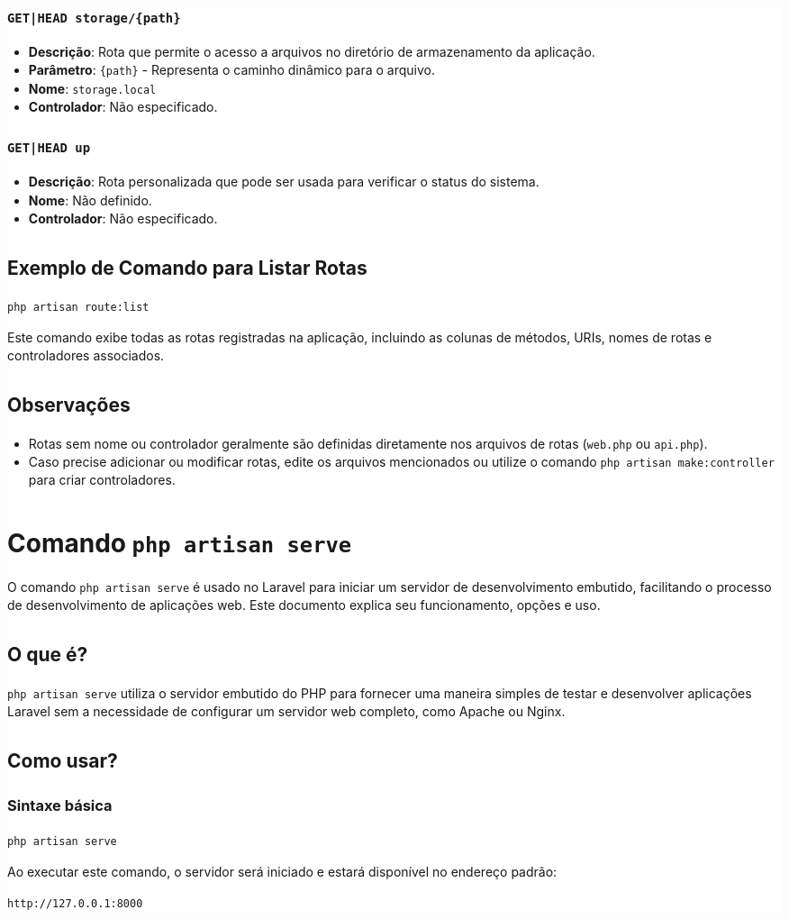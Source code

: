 ### `GET|HEAD storage/{path}`
- **Descrição**: Rota que permite o acesso a arquivos no diretório de armazenamento da aplicação.
- **Parâmetro**: `{path}` - Representa o caminho dinâmico para o arquivo.
- **Nome**: `storage.local`
- **Controlador**: Não especificado.

### `GET|HEAD up`
- **Descrição**: Rota personalizada que pode ser usada para verificar o status do sistema.
- **Nome**: Não definido.
- **Controlador**: Não especificado.

## Exemplo de Comando para Listar Rotas

```bash
php artisan route:list
```

Este comando exibe todas as rotas registradas na aplicação, incluindo as colunas de métodos, URIs, nomes de rotas e controladores associados.

## Observações
- Rotas sem nome ou controlador geralmente são definidas diretamente nos arquivos de rotas (`web.php` ou `api.php`).
- Caso precise adicionar ou modificar rotas, edite os arquivos mencionados ou utilize o comando `php artisan make:controller` para criar controladores.

# Comando `php artisan serve`

O comando `php artisan serve` é usado no Laravel para iniciar um servidor de desenvolvimento embutido, facilitando o processo de desenvolvimento de aplicações web. Este documento explica seu funcionamento, opções e uso.

## O que é?

`php artisan serve` utiliza o servidor embutido do PHP para fornecer uma maneira simples de testar e desenvolver aplicações Laravel sem a necessidade de configurar um servidor web completo, como Apache ou Nginx.

## Como usar?

### Sintaxe básica

```bash
php artisan serve
```

Ao executar este comando, o servidor será iniciado e estará disponível no endereço padrão:

```
http://127.0.0.1:8000
```
